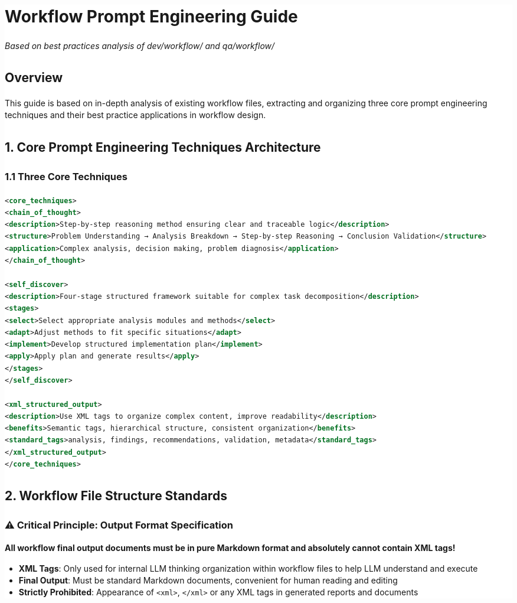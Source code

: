 # Workflow Prompt Engineering Guide
*Based on best practices analysis of dev/workflow/ and qa/workflow/*

## Overview

This guide is based on in-depth analysis of existing workflow files, extracting and organizing three core prompt engineering techniques and their best practice applications in workflow design.

## 1. Core Prompt Engineering Techniques Architecture

### 1.1 Three Core Techniques
```xml
<core_techniques>
<chain_of_thought>
<description>Step-by-step reasoning method ensuring clear and traceable logic</description>
<structure>Problem Understanding → Analysis Breakdown → Step-by-step Reasoning → Conclusion Validation</structure>
<application>Complex analysis, decision making, problem diagnosis</application>
</chain_of_thought>

<self_discover>
<description>Four-stage structured framework suitable for complex task decomposition</description>
<stages>
<select>Select appropriate analysis modules and methods</select>
<adapt>Adjust methods to fit specific situations</adapt>
<implement>Develop structured implementation plan</implement>
<apply>Apply plan and generate results</apply>
</stages>
</self_discover>

<xml_structured_output>
<description>Use XML tags to organize complex content, improve readability</description>
<benefits>Semantic tags, hierarchical structure, consistent organization</benefits>
<standard_tags>analysis, findings, recommendations, validation, metadata</standard_tags>
</xml_structured_output>
</core_techniques>
```

## 2. Workflow File Structure Standards

### ⚠️ Critical Principle: Output Format Specification

**All workflow final output documents must be in pure Markdown format and absolutely cannot contain XML tags!**

- **XML Tags**: Only used for internal LLM thinking organization within workflow files to help LLM understand and execute
- **Final Output**: Must be standard Markdown documents, convenient for human reading and editing
- **Strictly Prohibited**: Appearance of `<xml>`, `</xml>` or any XML tags in generated reports and documents
